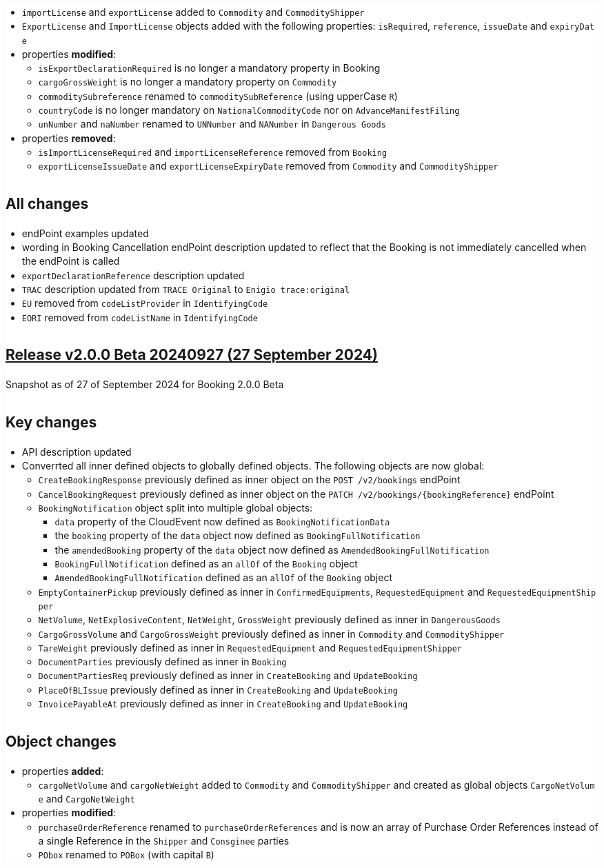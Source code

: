   - `importLicense` and `exportLicense` added to `Commodity` and `CommodityShipper`
  - `ExportLicense` and `ImportLicense` objects added with the following properties: `isRequired`, `reference`, `issueDate` and `expiryDate`
- properties **modified**:
  - `isExportDeclarationRequired` is no longer a mandatory property in Booking
  - `cargoGrossWeight` is no longer a mandatory property on `Commodity`
  - `commoditySubreference` renamed to `commoditySubReference` (using upperCase `R`)
  - `countryCode` is no longer mandatory on `NationalCommodityCode` nor on `AdvanceManifestFiling`
  - `unNumber` and `naNumber` renamed to `UNNumber` and `NANumber` in `Dangerous Goods`
- properties **removed**:
  - `isImportLicenseRequired` and `importLicenseReference` removed from `Booking`
  - `exportLicenseIssueDate` and `exportLicenseExpiryDate` removed from `Commodity` and `CommodityShipper`

## All changes
- endPoint examples updated
- wording in Booking Cancellation endPoint description updated to reflect that the Booking is not immediately cancelled when the endPoint is called
- `exportDeclarationReference` description updated
- `TRAC` description updated from `TRACE Original` to `Enigio trace:original`
- `EU` removed from `codeListProvider` in `IdentifyingCode`
- `EORI` removed from `codeListName` in `IdentifyingCode`

<a name="v200B20240927"></a>[Release v2.0.0 Beta 20240927 (27 September 2024)](https://app.swaggerhub.com/apis-docs/dcsaorg/DCSA_BKG/2.0.0-Beta-20240927)
---
Snapshot as of 27 of September 2024 for Booking 2.0.0 Beta
## Key changes
- API description updated
- Converrted all inner defined objects to globally defined objects. The following objects are now global:
  - `CreateBookingResponse` previously defined as inner object on the `POST /v2/bookings` endPoint
  - `CancelBookingRequest` previously defined as inner object on the `PATCH /v2/bookings/{bookingReference}` endPoint
  - `BookingNotification` object split into multiple global objects:
    - `data` property of the CloudEvent now defined as `BookingNotificationData`
    - the `booking` property of the `data` object now defined as `BookingFullNotification`
    - the `amendedBooking` property of the `data` object now defined as `AmendedBookingFullNotification`
    - `BookingFullNotification` defined as an `allOf` of the `Booking` object
    - `AmendedBookingFullNotification` defined as an `allOf` of the `Booking` object
  - `EmptyContainerPickup` previously defined as inner in `ConfirmedEquipments`, `RequestedEquipment` and `RequestedEquipmentShipper`
  - `NetVolume`, `NetExplosiveContent`, `NetWeight`, `GrossWeight` previously defined as inner in `DangerousGoods`
  - `CargoGrossVolume` and `CargoGrossWeight` previously defined as inner in `Commodity` and `CommodityShipper`
  - `TareWeight` previously defined as inner in `RequestedEquipment` and `RequestedEquipmentShipper`
  - `DocumentParties` previously defined as inner in `Booking`
  - `DocumentPartiesReq` previously defined as inner in `CreateBooking` and `UpdateBooking`
  - `PlaceOfBLIssue` previously defined as inner in `CreateBooking` and `UpdateBooking`
  - `InvoicePayableAt` previously defined as inner in `CreateBooking` and `UpdateBooking`
## Object changes
- properties **added**:
  - `cargoNetVolume` and `cargoNetWeight` added to `Commodity` and `CommodityShipper` and created as global objects `CargoNetVolume` and `CargoNetWeight`
- properties **modified**:
  - `purchaseOrderReference` renamed to `purchaseOrderReferences` and is now an array of Purchase Order References instead of a single Reference in the `Shipper` and `Consginee` parties
  - `PObox` renamed to `POBox` (with capital `B`)
